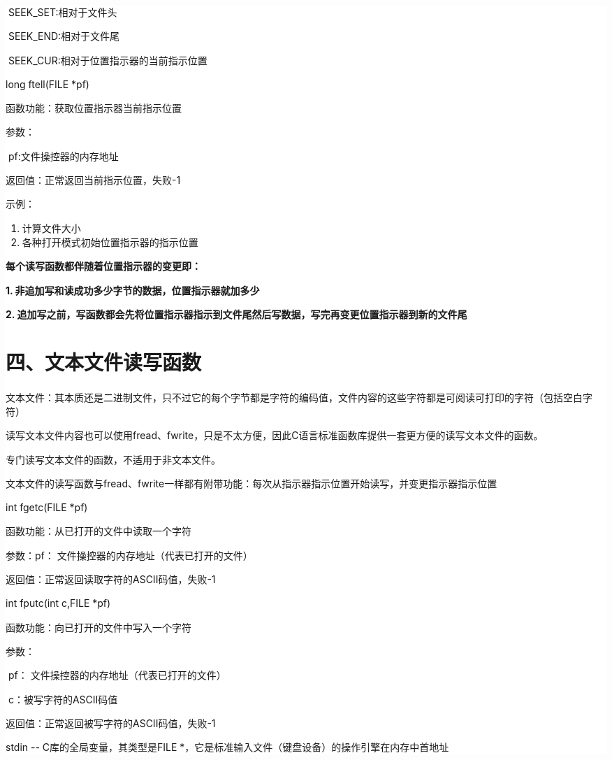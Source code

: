 ​		SEEK_SET:相对于文件头

​		SEEK_END:相对于文件尾

​	    SEEK_CUR:相对于位置指示器的当前指示位置



long ftell(FILE *pf)

函数功能：获取位置指示器当前指示位置

参数：

​	pf:文件操控器的内存地址

返回值：正常返回当前指示位置，失败-1



示例：

1. 计算文件大小
2. 各种打开模式初始位置指示器的指示位置



**每个读写函数都伴随着位置指示器的变更即：**

**1. 非追加写和读成功多少字节的数据，位置指示器就加多少**

**2. 追加写之前，写函数都会先将位置指示器指示到文件尾然后写数据，写完再变更位置指示器到新的文件尾**

# 四、文本文件读写函数

文本文件：其本质还是二进制文件，只不过它的每个字节都是字符的编码值，文件内容的这些字符都是可阅读可打印的字符（包括空白字符）

读写文本文件内容也可以使用fread、fwrite，只是不太方便，因此C语言标准函数库提供一套更方便的读写文本文件的函数。

专门读写文本文件的函数，不适用于非文本文件。

文本文件的读写函数与fread、fwrite一样都有附带功能：每次从指示器指示位置开始读写，并变更指示器指示位置

int fgetc(FILE *pf)

函数功能：从已打开的文件中读取一个字符

参数：pf： 文件操控器的内存地址（代表已打开的文件）

返回值：正常返回读取字符的ASCII码值，失败-1



int fputc(int c,FILE *pf)

函数功能：向已打开的文件中写入一个字符

参数：

​	pf： 文件操控器的内存地址（代表已打开的文件）

​    c：被写字符的ASCII码值

返回值：正常返回被写字符的ASCII码值，失败-1

stdin -- C库的全局变量，其类型是FILE *，它是标准输入文件（键盘设备）的操作引擎在内存中首地址
